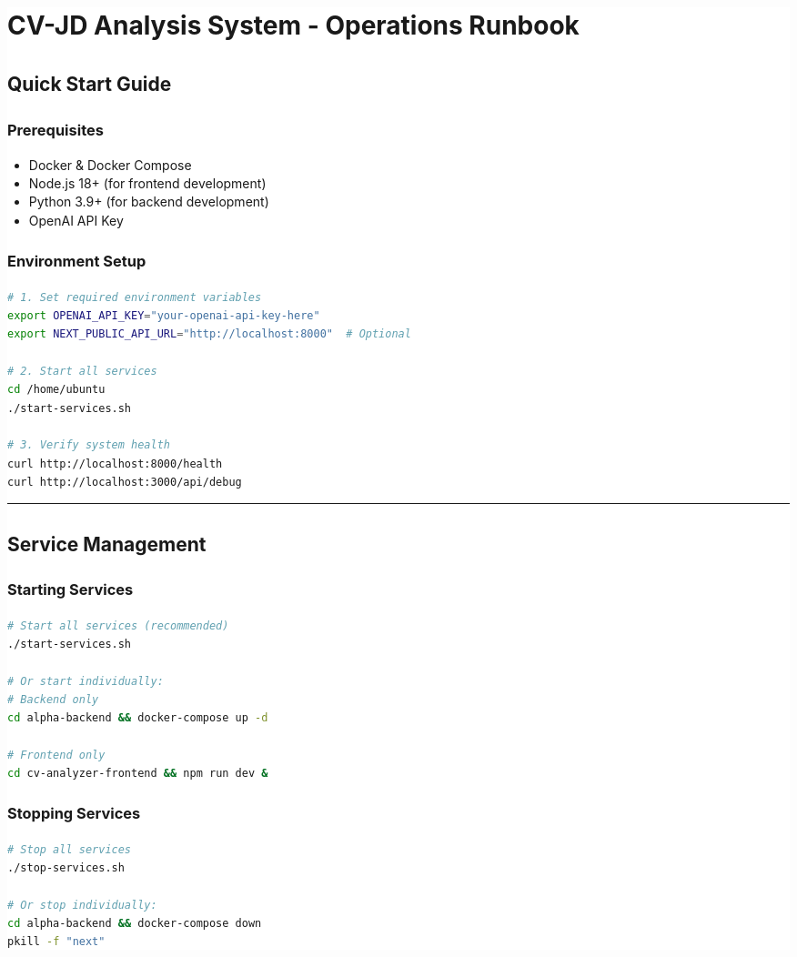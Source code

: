 # CV-JD Analysis System - Operations Runbook

## Quick Start Guide

### Prerequisites
- Docker & Docker Compose
- Node.js 18+ (for frontend development)
- Python 3.9+ (for backend development)
- OpenAI API Key

### Environment Setup
```bash
# 1. Set required environment variables
export OPENAI_API_KEY="your-openai-api-key-here"
export NEXT_PUBLIC_API_URL="http://localhost:8000"  # Optional

# 2. Start all services
cd /home/ubuntu
./start-services.sh

# 3. Verify system health
curl http://localhost:8000/health
curl http://localhost:3000/api/debug
```

---

## Service Management

### Starting Services
```bash
# Start all services (recommended)
./start-services.sh

# Or start individually:
# Backend only
cd alpha-backend && docker-compose up -d

# Frontend only
cd cv-analyzer-frontend && npm run dev &
```

### Stopping Services
```bash
# Stop all services
./stop-services.sh

# Or stop individually:
cd alpha-backend && docker-compose down
pkill -f "next"
```
